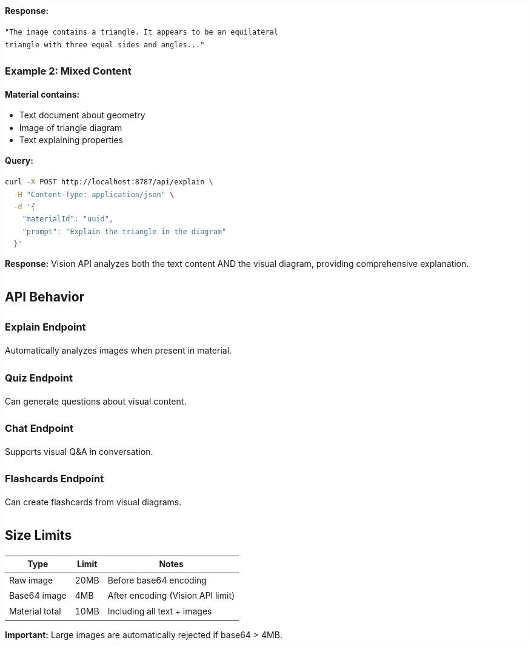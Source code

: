 **Response:**
```
"The image contains a triangle. It appears to be an equilateral 
triangle with three equal sides and angles..."
```

### Example 2: Mixed Content

**Material contains:**
- Text document about geometry
- Image of triangle diagram
- Text explaining properties

**Query:**
```bash
curl -X POST http://localhost:8787/api/explain \
  -H "Content-Type: application/json" \
  -d '{
    "materialId": "uuid",
    "prompt": "Explain the triangle in the diagram"
  }'
```

**Response:**
Vision API analyzes both the text content AND the visual diagram, providing comprehensive explanation.

## API Behavior

### Explain Endpoint
Automatically analyzes images when present in material.

### Quiz Endpoint
Can generate questions about visual content.

### Chat Endpoint
Supports visual Q&A in conversation.

### Flashcards Endpoint
Can create flashcards from visual diagrams.

## Size Limits

| Type | Limit | Notes |
|------|-------|-------|
| Raw image | 20MB | Before base64 encoding |
| Base64 image | 4MB | After encoding (Vision API limit) |
| Material total | 10MB | Including all text + images |

**Important:** Large images are automatically rejected if base64 > 4MB.
